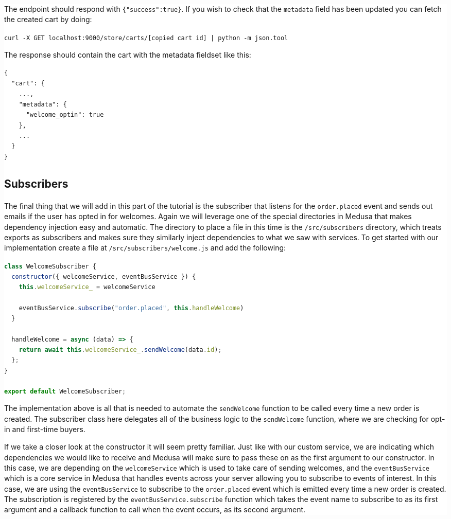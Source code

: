The endpoint should respond with `{"success":true}`. If you wish to check that the `metadata` field has been updated you can fetch the created cart by doing:

```shell
curl -X GET localhost:9000/store/carts/[copied cart id] | python -m json.tool
```
The response should contain the cart with the metadata fieldset like this:
```
{
  "cart": {
    ...,
    "metadata": {
      "welcome_optin": true
    },
    ...
  }
}
```

## Subscribers
The final thing that we will add in this part of the tutorial is the subscriber that listens for the `order.placed` event and sends out emails if the user has opted in for welcomes. Again we will leverage one of the special directories in Medusa that makes dependency injection easy and automatic. The directory to place a file in this time is the `/src/subscribers` directory, which treats exports as subscribers and makes sure they similarly inject dependencies to what we saw with services. To get started with our implementation create a file at `/src/subscribers/welcome.js` and add the following:

```javascript
class WelcomeSubscriber {
  constructor({ welcomeService, eventBusService }) {
    this.welcomeService_ = welcomeService

    eventBusService.subscribe("order.placed", this.handleWelcome)
  }

  handleWelcome = async (data) => {
    return await this.welcomeService_.sendWelcome(data.id);
  };
}

export default WelcomeSubscriber;
```

The implementation above is all that is needed to automate the `sendWelcome` function to be called every time a new order is created. The subscriber class here delegates all of the business logic to the `sendWelcome` function, where we are checking for opt-in and first-time buyers.

If we take a closer look at the constructor it will seem pretty familiar. Just like with our custom service, we are indicating which dependencies we would like to receive and Medusa will make sure to pass these on as the first argument to our constructor. In this case, we are depending on the `welcomeService` which is used to take care of sending welcomes, and the `eventBusService` which is a core service in Medusa that handles events across your server allowing you to subscribe to events of interest. In this case, we are using the `eventBusService` to subscribe to the `order.placed` event which is emitted every time a new order is created. The subscription is registered by the `eventBusService.subscribe` function which takes the event name to subscribe to as its first argument and a callback function to call when the event occurs, as its second argument. 
